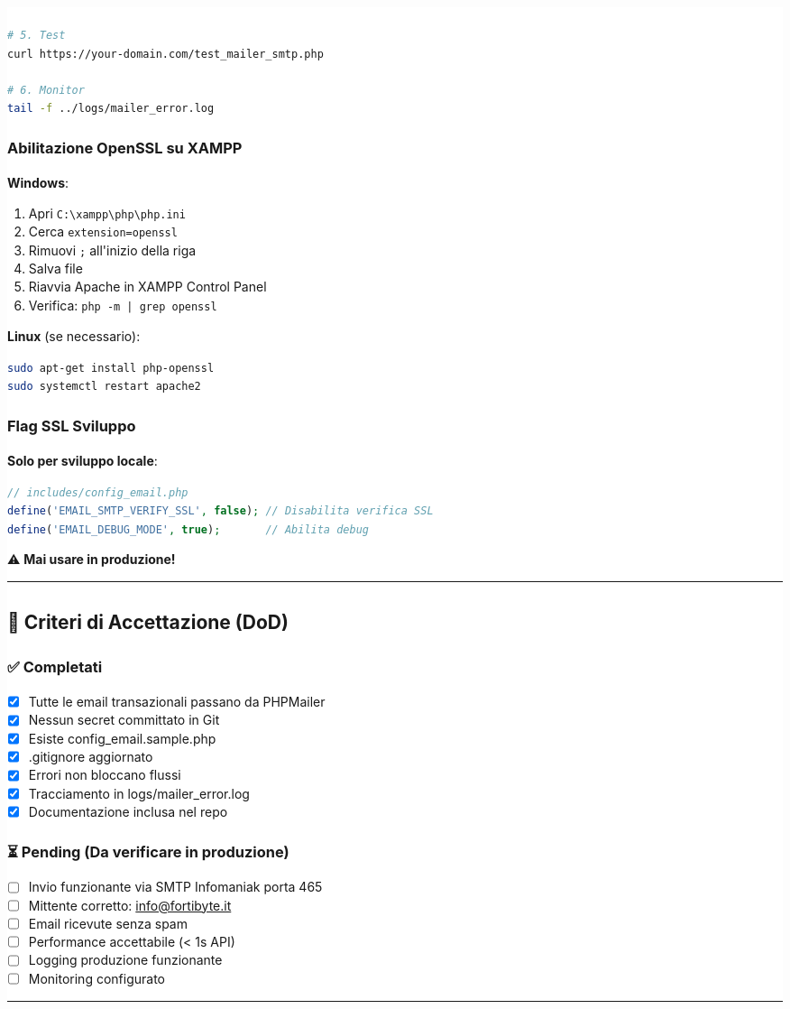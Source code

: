 ```bash

# 5. Test
curl https://your-domain.com/test_mailer_smtp.php

# 6. Monitor
tail -f ../logs/mailer_error.log
```

### Abilitazione OpenSSL su XAMPP

**Windows**:
1. Apri `C:\xampp\php\php.ini`
2. Cerca `extension=openssl`
3. Rimuovi `;` all'inizio della riga
4. Salva file
5. Riavvia Apache in XAMPP Control Panel
6. Verifica: `php -m | grep openssl`

**Linux** (se necessario):
```bash
sudo apt-get install php-openssl
sudo systemctl restart apache2
```

### Flag SSL Sviluppo

**Solo per sviluppo locale**:

```php
// includes/config_email.php
define('EMAIL_SMTP_VERIFY_SSL', false); // Disabilita verifica SSL
define('EMAIL_DEBUG_MODE', true);       // Abilita debug
```

⚠️ **Mai usare in produzione!**

---

## 📝 Criteri di Accettazione (DoD)

### ✅ Completati

- [x] Tutte le email transazionali passano da PHPMailer
- [x] Nessun secret committato in Git
- [x] Esiste config_email.sample.php
- [x] .gitignore aggiornato
- [x] Errori non bloccano flussi
- [x] Tracciamento in logs/mailer_error.log
- [x] Documentazione inclusa nel repo

### ⏳ Pending (Da verificare in produzione)

- [ ] Invio funzionante via SMTP Infomaniak porta 465
- [ ] Mittente corretto: info@fortibyte.it
- [ ] Email ricevute senza spam
- [ ] Performance accettabile (< 1s API)
- [ ] Logging produzione funzionante
- [ ] Monitoring configurato

---